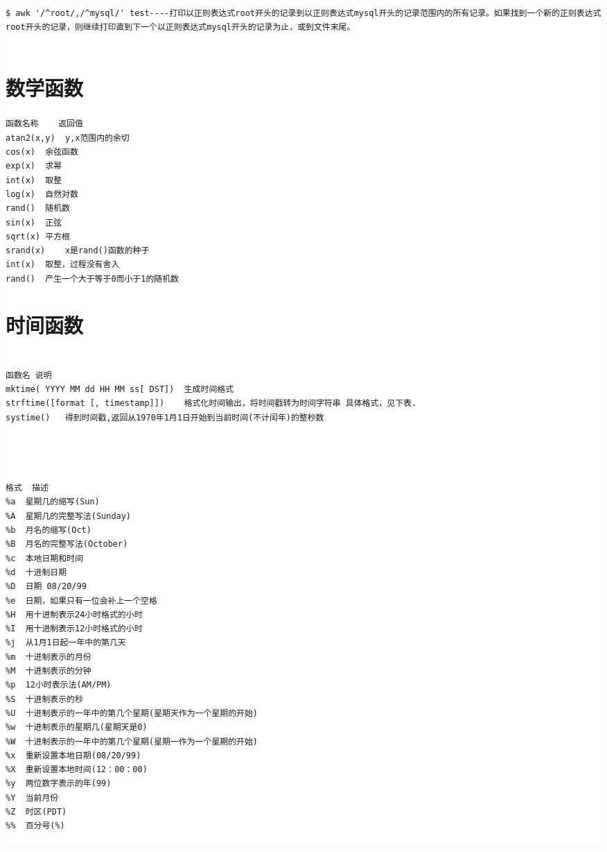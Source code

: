 ```angularjs
$ awk '/^root/,/^mysql/' test----打印以正则表达式root开头的记录到以正则表达式mysql开头的记录范围内的所有记录。如果找到一个新的正则表达式root开头的记录，则继续打印直到下一个以正则表达式mysql开头的记录为止，或到文件末尾。


```  
  
# 数学函数

```angularjs
函数名称	返回值
atan2(x,y)	y,x范围内的余切
cos(x)	余弦函数
exp(x)	求幂
int(x)	取整
log(x)	自然对数
rand()	随机数
sin(x)	正弦
sqrt(x)	平方根
srand(x)	x是rand()函数的种子
int(x)	取整，过程没有舍入
rand()	产生一个大于等于0而小于1的随机数

```  
# 时间函数

```angularjs

函数名	说明 
mktime( YYYY MM dd HH MM ss[ DST])	生成时间格式 
strftime([format [, timestamp]])	格式化时间输出，将时间戳转为时间字符串 具体格式，见下表. 
systime()	得到时间戳,返回从1970年1月1日开始到当前时间(不计闰年)的整秒数




格式	描述
%a	星期几的缩写(Sun)
%A	星期几的完整写法(Sunday)
%b	月名的缩写(Oct)
%B	月名的完整写法(October)
%c	本地日期和时间
%d	十进制日期
%D	日期 08/20/99
%e	日期，如果只有一位会补上一个空格
%H	用十进制表示24小时格式的小时
%I	用十进制表示12小时格式的小时
%j	从1月1日起一年中的第几天
%m	十进制表示的月份
%M	十进制表示的分钟
%p	12小时表示法(AM/PM)
%S	十进制表示的秒
%U	十进制表示的一年中的第几个星期(星期天作为一个星期的开始)
%w	十进制表示的星期几(星期天是0)
%W	十进制表示的一年中的第几个星期(星期一作为一个星期的开始)
%x	重新设置本地日期(08/20/99)
%X	重新设置本地时间(12：00：00)
%y	两位数字表示的年(99)
%Y	当前月份
%Z	时区(PDT)
%%	百分号(%)


```